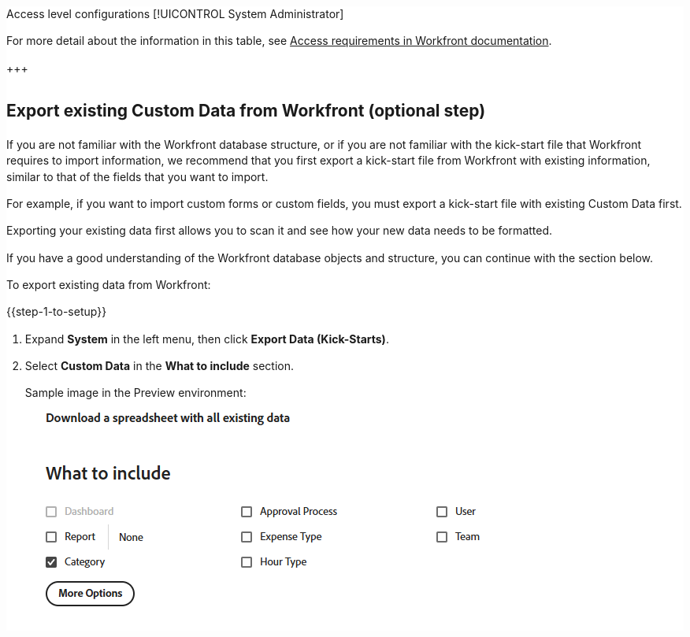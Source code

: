   <tr> 
   <td role="rowheader">Access level configurations</td> 
   <td>[!UICONTROL System Administrator]</td> 
  </tr> 
 </tbody> 
</table>

For more detail about the information in this table, see [Access requirements in Workfront documentation](/help/quicksilver/administration-and-setup/add-users/access-levels-and-object-permissions/access-level-requirements-in-documentation.md).

+++

## Export existing Custom Data from Workfront (optional step)

If you are not familiar with the Workfront database structure, or if you are not familiar with the kick-start file that Workfront requires to import information, we recommend that you first export a kick-start file from Workfront with existing information, similar to that of the fields that you want to import.  

For example, if you want to import custom forms or custom fields, you must export a kick-start file with existing Custom Data first.  

Exporting your existing data first allows you to scan it and see how your new data needs to be formatted.  

If you have a good understanding of the Workfront database objects and structure, you can continue with the section below.  

To export existing data from Workfront: 

{{step-1-to-setup}}

1. Expand **System** in the left menu, then click **Export Data (Kick-Starts)**.

1. Select **Custom Data** in the **What to include** section. 
   
   Sample image in the Preview environment:
   ![Select Custom Data](assets/kickstarts-select-existing-data.png)
